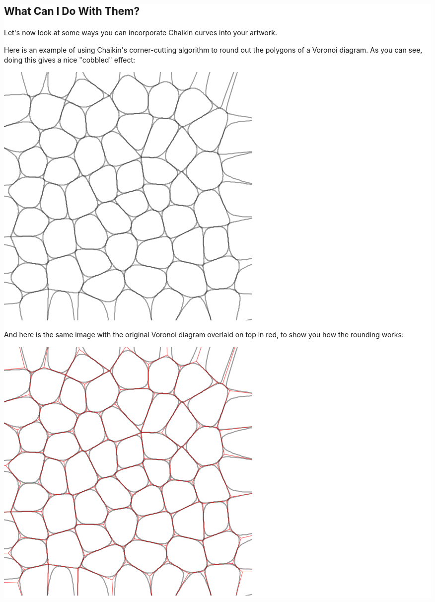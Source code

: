 ## What Can I Do With Them?

Let's now look at some ways you can incorporate Chaikin curves into your artwork.

Here is an example of using Chaikin's corner-cutting algorithm to round out the polygons
of a Voronoi diagram. As you can see, doing this gives a nice "cobbled" effect:

![Canvas with Perlin-noise-based force lines](/public/images/chaikin-curves/example1.png)

And here is the same image with the original Voronoi diagram overlaid on top in red,
to show you how the rounding works:

![Chaikin curves used to round out polygons of a Voronoi diagram](/public/images/chaikin-curves/example1-original.png)
